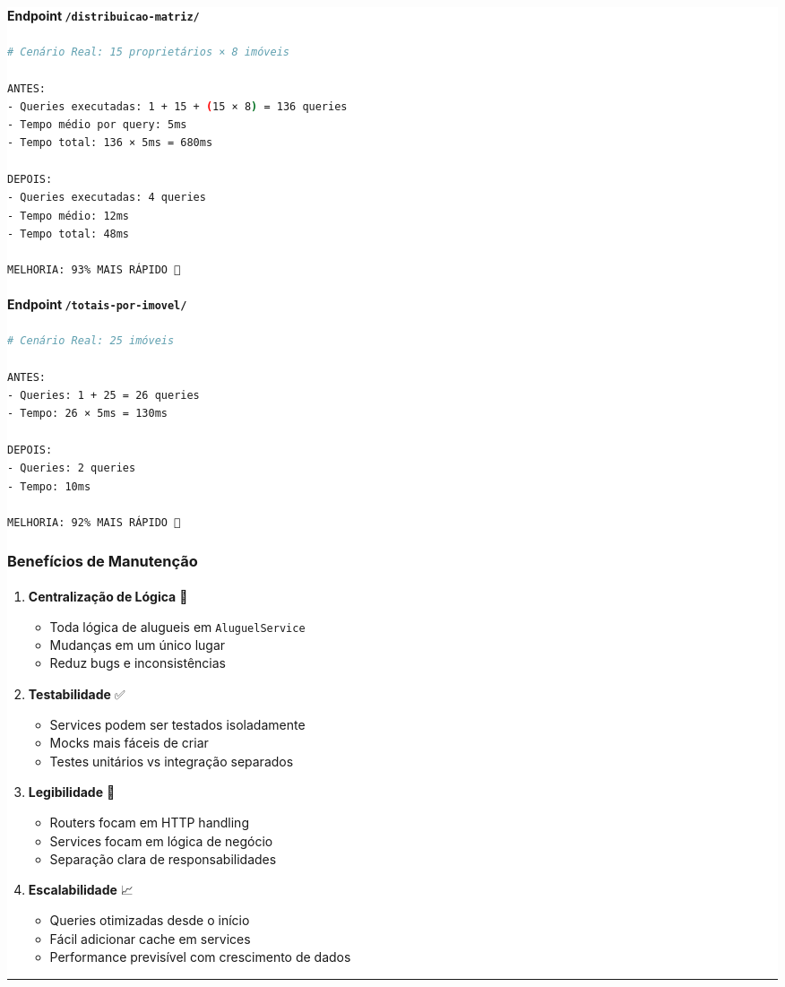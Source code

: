 #### Endpoint `/distribuicao-matriz/`
```bash
# Cenário Real: 15 proprietários × 8 imóveis

ANTES:
- Queries executadas: 1 + 15 + (15 × 8) = 136 queries
- Tempo médio por query: 5ms
- Tempo total: 136 × 5ms = 680ms

DEPOIS:
- Queries executadas: 4 queries  
- Tempo médio: 12ms  
- Tempo total: 48ms

MELHORIA: 93% MAIS RÁPIDO 🚀
```

#### Endpoint `/totais-por-imovel/`
```bash
# Cenário Real: 25 imóveis

ANTES:
- Queries: 1 + 25 = 26 queries
- Tempo: 26 × 5ms = 130ms

DEPOIS:
- Queries: 2 queries
- Tempo: 10ms

MELHORIA: 92% MAIS RÁPIDO 🚀
```

### Benefícios de Manutenção

1. **Centralização de Lógica** 🎯
   - Toda lógica de alugueis em `AluguelService`
   - Mudanças em um único lugar
   - Reduz bugs e inconsistências

2. **Testabilidade** ✅
   - Services podem ser testados isoladamente
   - Mocks mais fáceis de criar
   - Testes unitários vs integração separados

3. **Legibilidade** 📖
   - Routers focam em HTTP handling
   - Services focam em lógica de negócio
   - Separação clara de responsabilidades

4. **Escalabilidade** 📈
   - Queries otimizadas desde o início
   - Fácil adicionar cache em services
   - Performance previsível com crescimento de dados

---